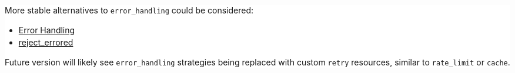 More stable alternatives to `error_handling` could be considered:

- [Error Handling][error_handling]
- [reject_errored][outputs.reject_errored]

Future version will likely see `error_handling` strategies being replaced with custom `retry` resources, similar to `rate_limit` or `cache`.

[error_handling]: /docs/configuration/error_handling
[processors]: /docs/components/processors/about
[processors.mapping]: /docs/components/processors/mapping
[config-interp]: /docs/configuration/interpolation
[config.testing]: /docs/configuration/unit_testing
[config.templating]: /docs/configuration/templating
[config.resources]: /docs/configuration/resources
[json-references]: https://tools.ietf.org/html/draft-pbryan-zyp-json-ref-03
[components]: /docs/components/about
[outputs.reject_errored]: /docs/components/outputs/reject_errored/
